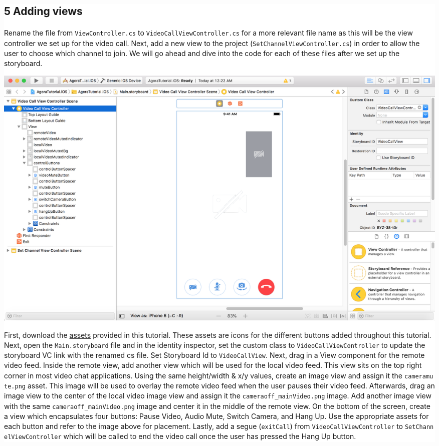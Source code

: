 
## 5 Adding views

Rename the file from `ViewController.cs` to `VideoCallViewController.cs` for a more relevant file name as this will be the view controller we set up for the video call. Next, add a new view to the project (`SetChannelViewController.cs`) in order to allow the user to choose which channel to join. We will go ahead and dive into the code for each of these files after we set up the storyboard.

![video_ctrlr.png](images/video_ctrlr.png)

First, download the [assets](assets) provided in this tutorial. These assets are icons for the different buttons added throughout this tutorial. Next, open the `Main.storyboard` file and in the identity inspector, set the custom class to `VideoCallViewController` to update the storyboard VC link with the renamed cs file. Set Storyboard Id to `VideoCallView`.  Next, drag in a View component for the remote video feed. Inside the remote view, add another view which will be used for the local video feed. This view sits on the top right corner in most video chat applications. Using the same height/width & x/y values, create an image view and assign it the `cameramute.png` asset. This image will be used to overlay the remote video feed when the user pauses their video feed. Afterwards, drag an image view to the center of the local video image view and assign it the `cameraoff_mainVideo.png` image. Add another image view with the same `cameraoff_mainVideo.png` image and center it in the middle of the remote view. On the bottom of the screen, create a view which encapsulates four buttons: Pause Video, Audio Mute, Switch Camera, and Hang Up. Use the appropriate assets for each button and refer to the image above for placement. Lastly, add a segue (`exitCall`) from `VideoCallViewController` to `SetChannelViewController` which will be called to end the video call once the user has pressed the Hang Up button.
